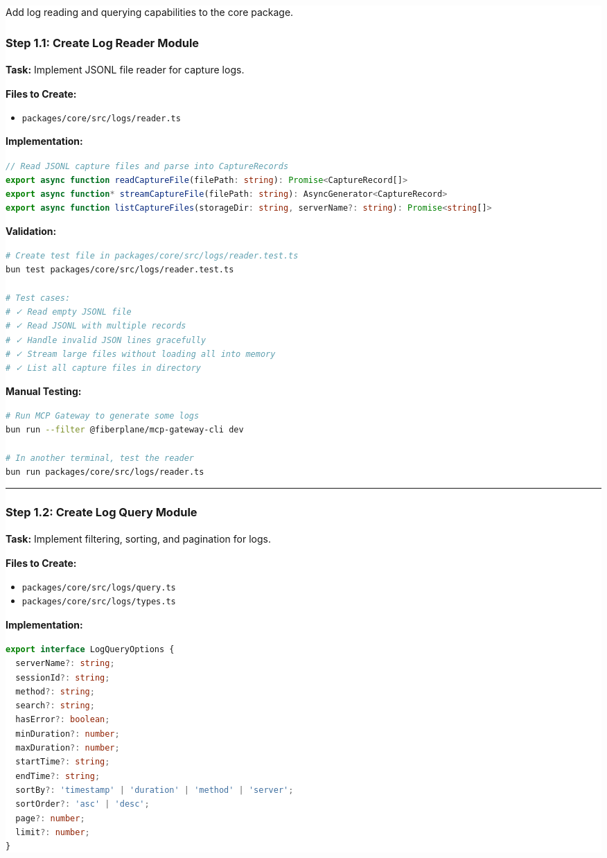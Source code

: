 Add log reading and querying capabilities to the core package.

### Step 1.1: Create Log Reader Module

**Task:** Implement JSONL file reader for capture logs.

**Files to Create:**
- `packages/core/src/logs/reader.ts`

**Implementation:**

```typescript
// Read JSONL capture files and parse into CaptureRecords
export async function readCaptureFile(filePath: string): Promise<CaptureRecord[]>
export async function* streamCaptureFile(filePath: string): AsyncGenerator<CaptureRecord>
export async function listCaptureFiles(storageDir: string, serverName?: string): Promise<string[]>
```

**Validation:**
```bash
# Create test file in packages/core/src/logs/reader.test.ts
bun test packages/core/src/logs/reader.test.ts

# Test cases:
# ✓ Read empty JSONL file
# ✓ Read JSONL with multiple records
# ✓ Handle invalid JSON lines gracefully
# ✓ Stream large files without loading all into memory
# ✓ List all capture files in directory
```

**Manual Testing:**
```bash
# Run MCP Gateway to generate some logs
bun run --filter @fiberplane/mcp-gateway-cli dev

# In another terminal, test the reader
bun run packages/core/src/logs/reader.ts
```

---

### Step 1.2: Create Log Query Module

**Task:** Implement filtering, sorting, and pagination for logs.

**Files to Create:**
- `packages/core/src/logs/query.ts`
- `packages/core/src/logs/types.ts`

**Implementation:**

```typescript
export interface LogQueryOptions {
  serverName?: string;
  sessionId?: string;
  method?: string;
  search?: string;
  hasError?: boolean;
  minDuration?: number;
  maxDuration?: number;
  startTime?: string;
  endTime?: string;
  sortBy?: 'timestamp' | 'duration' | 'method' | 'server';
  sortOrder?: 'asc' | 'desc';
  page?: number;
  limit?: number;
}

```